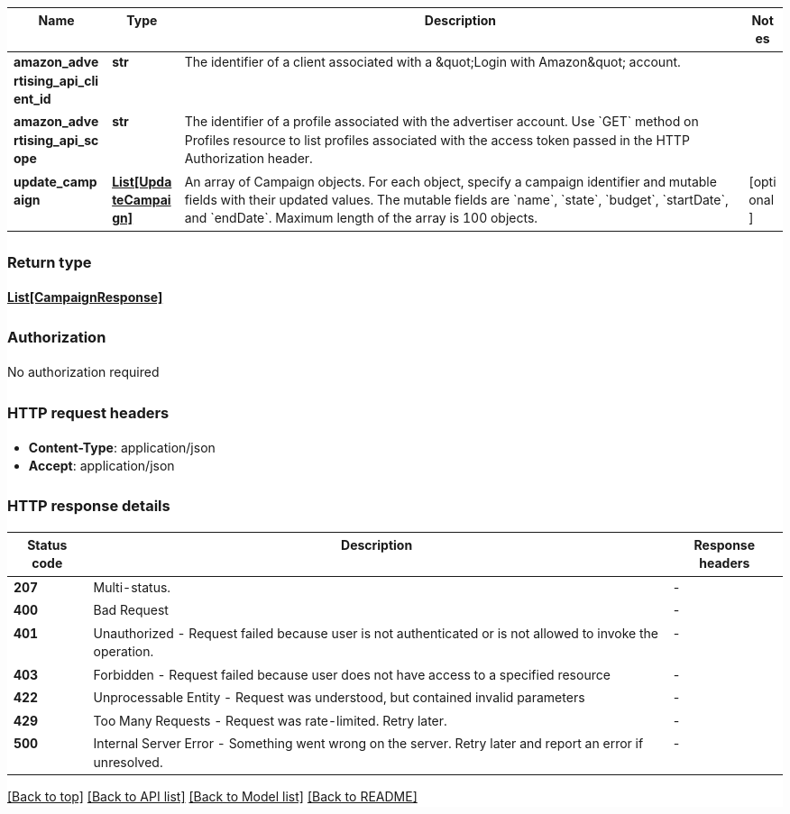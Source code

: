 
Name | Type | Description  | Notes
------------- | ------------- | ------------- | -------------
 **amazon_advertising_api_client_id** | **str**| The identifier of a client associated with a \&quot;Login with Amazon\&quot; account. | 
 **amazon_advertising_api_scope** | **str**| The identifier of a profile associated with the advertiser account. Use &#x60;GET&#x60; method on Profiles resource to list profiles associated with the access token passed in the HTTP Authorization header. | 
 **update_campaign** | [**List[UpdateCampaign]**](UpdateCampaign.md)| An array of Campaign objects. For each object, specify a campaign identifier and mutable fields with their updated values. The mutable fields are &#x60;name&#x60;, &#x60;state&#x60;, &#x60;budget&#x60;, &#x60;startDate&#x60;, and &#x60;endDate&#x60;. Maximum length of the array is 100 objects. | [optional] 

### Return type

[**List[CampaignResponse]**](CampaignResponse.md)

### Authorization

No authorization required

### HTTP request headers

 - **Content-Type**: application/json
 - **Accept**: application/json

### HTTP response details

| Status code | Description | Response headers |
|-------------|-------------|------------------|
**207** | Multi-status. |  -  |
**400** | Bad Request |  -  |
**401** | Unauthorized - Request failed because user is not authenticated or is not allowed to invoke the operation. |  -  |
**403** | Forbidden - Request failed because user does not have access to a specified resource |  -  |
**422** | Unprocessable Entity - Request was understood, but contained invalid parameters |  -  |
**429** | Too Many Requests - Request was rate-limited. Retry later. |  -  |
**500** | Internal Server Error - Something went wrong on the server. Retry later and report an error if unresolved. |  -  |

[[Back to top]](#) [[Back to API list]](../README.md#documentation-for-api-endpoints) [[Back to Model list]](../README.md#documentation-for-models) [[Back to README]](../README.md)

